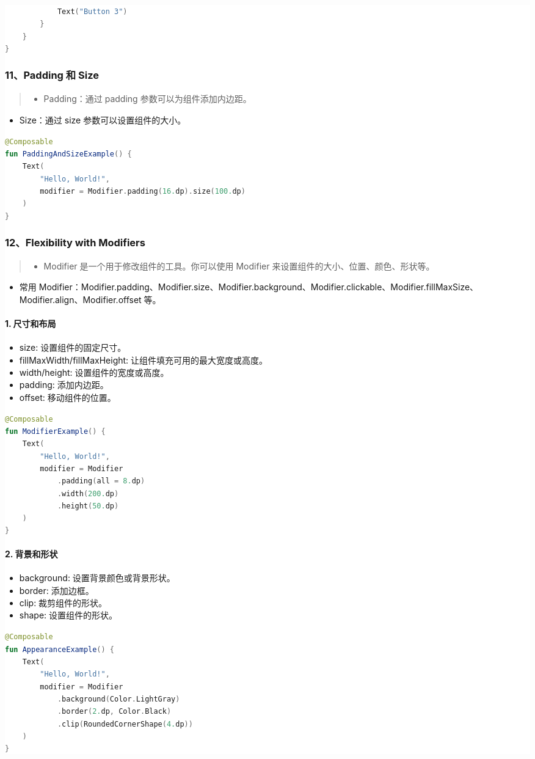 ```kotlin
            Text("Button 3")
        }
    }
}
```

### 11、Padding 和 Size
> * Padding：通过 padding 参数可以为组件添加内边距。
* Size：通过 size 参数可以设置组件的大小。
```kotlin
@Composable
fun PaddingAndSizeExample() {
    Text(
        "Hello, World!",
        modifier = Modifier.padding(16.dp).size(100.dp)
    )
}
```
### 12、Flexibility with Modifiers
> * Modifier 是一个用于修改组件的工具。你可以使用 Modifier 来设置组件的大小、位置、颜色、形状等。
* 常用 Modifier：Modifier.padding、Modifier.size、Modifier.background、Modifier.clickable、Modifier.fillMaxSize、Modifier.align、Modifier.offset 等。

####  1. 尺寸和布局
*  size: 设置组件的固定尺寸。
*  fillMaxWidth/fillMaxHeight: 让组件填充可用的最大宽度或高度。
*  width/height: 设置组件的宽度或高度。
*  padding: 添加内边距。
*  offset: 移动组件的位置。
```kotlin
@Composable
fun ModifierExample() {
    Text(
        "Hello, World!",
        modifier = Modifier
            .padding(all = 8.dp)
            .width(200.dp)
            .height(50.dp)
    )
}
```
#### 2. 背景和形状
*  background: 设置背景颜色或背景形状。
*  border: 添加边框。
*  clip: 裁剪组件的形状。
*  shape: 设置组件的形状。
```kotlin
@Composable
fun AppearanceExample() {
    Text(
        "Hello, World!",
        modifier = Modifier
            .background(Color.LightGray)
            .border(2.dp, Color.Black)
            .clip(RoundedCornerShape(4.dp))
    )
}
```
